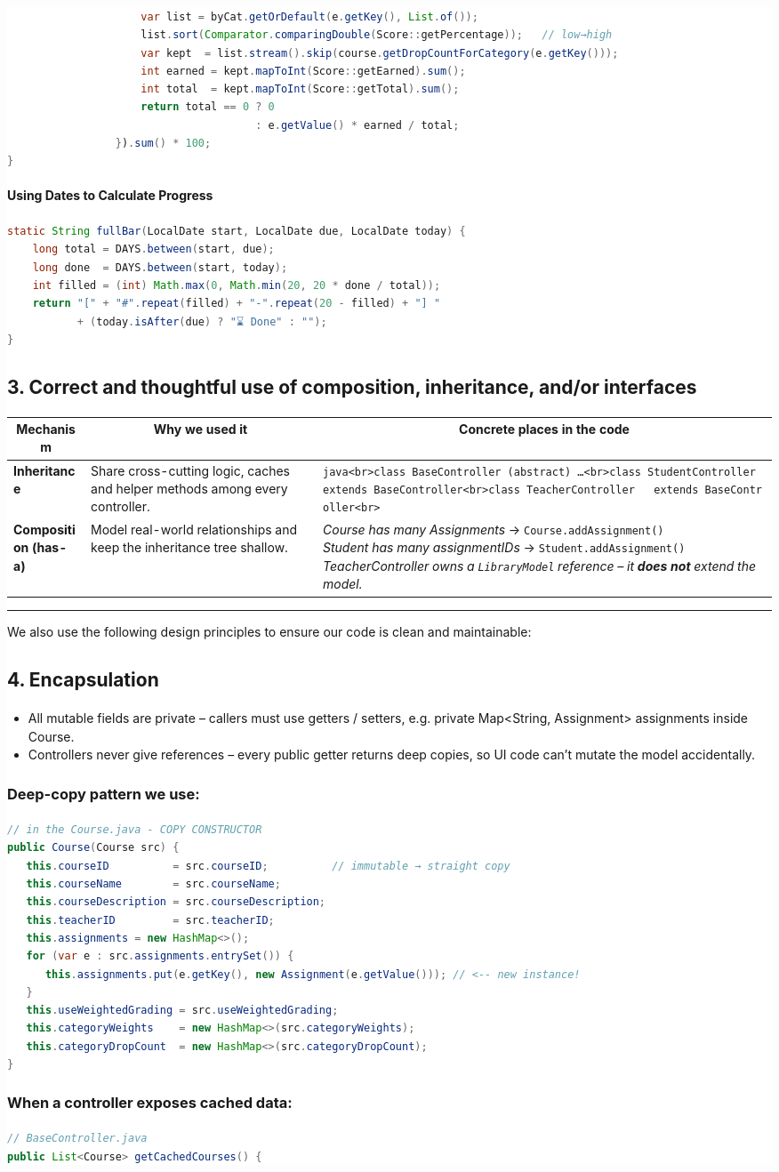 ```java
                     var list = byCat.getOrDefault(e.getKey(), List.of());
                     list.sort(Comparator.comparingDouble(Score::getPercentage));   // low→high
                     var kept  = list.stream().skip(course.getDropCountForCategory(e.getKey()));
                     int earned = kept.mapToInt(Score::getEarned).sum();
                     int total  = kept.mapToInt(Score::getTotal).sum();
                     return total == 0 ? 0
                                       : e.getValue() * earned / total;
                 }).sum() * 100;
}

```
#### Using Dates to Calculate Progress
```java
static String fullBar(LocalDate start, LocalDate due, LocalDate today) {
    long total = DAYS.between(start, due);
    long done  = DAYS.between(start, today);
    int filled = (int) Math.max(0, Math.min(20, 20 * done / total));
    return "[" + "#".repeat(filled) + "-".repeat(20 - filled) + "] "
           + (today.isAfter(due) ? "⌛ Done" : "");
}
```


## 3. Correct and thoughtful use of composition, inheritance, and/or interfaces

| Mechanism | Why we used it | Concrete places in the code |
|-----------|----------------|-----------------------------|
| **Inheritance** | Share cross-cutting logic, caches and helper methods among every controller. | ```java<br>class BaseController (abstract) …<br>class StudentController   extends BaseController<br>class TeacherController   extends BaseController<br>``` |
| **Composition (has-a)** | Model real-world relationships and keep the inheritance tree shallow. | *Course has many Assignments* → `Course.addAssignment()`<br>*Student has many assignmentIDs* → `Student.addAssignment()`<br>*TeacherController owns a `LibraryModel` reference – it **does not** extend the model.* |

---

We also use the following design principles to ensure our code is clean and maintainable:

## 4. Encapsulation
- All mutable fields are private – callers must use getters / setters, e.g. private Map<String, Assignment> assignments inside Course.
- Controllers never give references – every public getter returns deep copies, so UI code can’t mutate the model accidentally.

### Deep-copy pattern we use:
```java
// in the Course.java - COPY CONSTRUCTOR
public Course(Course src) {
   this.courseID          = src.courseID;          // immutable → straight copy
   this.courseName        = src.courseName;
   this.courseDescription = src.courseDescription;
   this.teacherID         = src.teacherID;
   this.assignments = new HashMap<>();
   for (var e : src.assignments.entrySet()) {
      this.assignments.put(e.getKey(), new Assignment(e.getValue())); // <-- new instance!
   }
   this.useWeightedGrading = src.useWeightedGrading;
   this.categoryWeights    = new HashMap<>(src.categoryWeights);
   this.categoryDropCount  = new HashMap<>(src.categoryDropCount);
}
```
### When a controller exposes cached data:
```java
// BaseController.java
public List<Course> getCachedCourses() {
```

[contributors-shield]: https://img.shields.io/github/contributors/mlyann/music-store.svg?style=for-the-badge
[contributors-url]: https://github.com/mlyann/music-store/graphs/contributors
[forks-shield]: https://img.shields.io/github/forks/mlyann/music-store.svg?style=for-the-badge
[forks-url]: https://github.com/mlyann/music-store/network/members
[stars-shield]: https://img.shields.io/github/stars/mlyann/music-store.svg?style=for-the-badge
[stars-url]: https://github.com/mlyann/music-store/stargazers
[issues-shield]: https://img.shields.io/github/issues/mlyann/music-store.svg?style=for-the-badge
[issues-url]: https://github.com/mlyann/music-store/issues
[license-shield]: https://img.shields.io/github/license/mlyann/music-store.svg?style=for-the-badge
[license-url]: https://github.com/mlyann/music-store/blob/main/LICENSE
[Java]: https://img.shields.io/badge/Java-ED8B00?style=for-the-badge&logo=java&logoColor=white
[Java-url]: https://www.java.com/
[IntelliJ]: https://img.shields.io/badge/IntelliJ-000000?style=for-the-badge&logo=intellij-idea&logoColor=white
[IntelliJ-url]: https://www.jetbrains.com/idea/